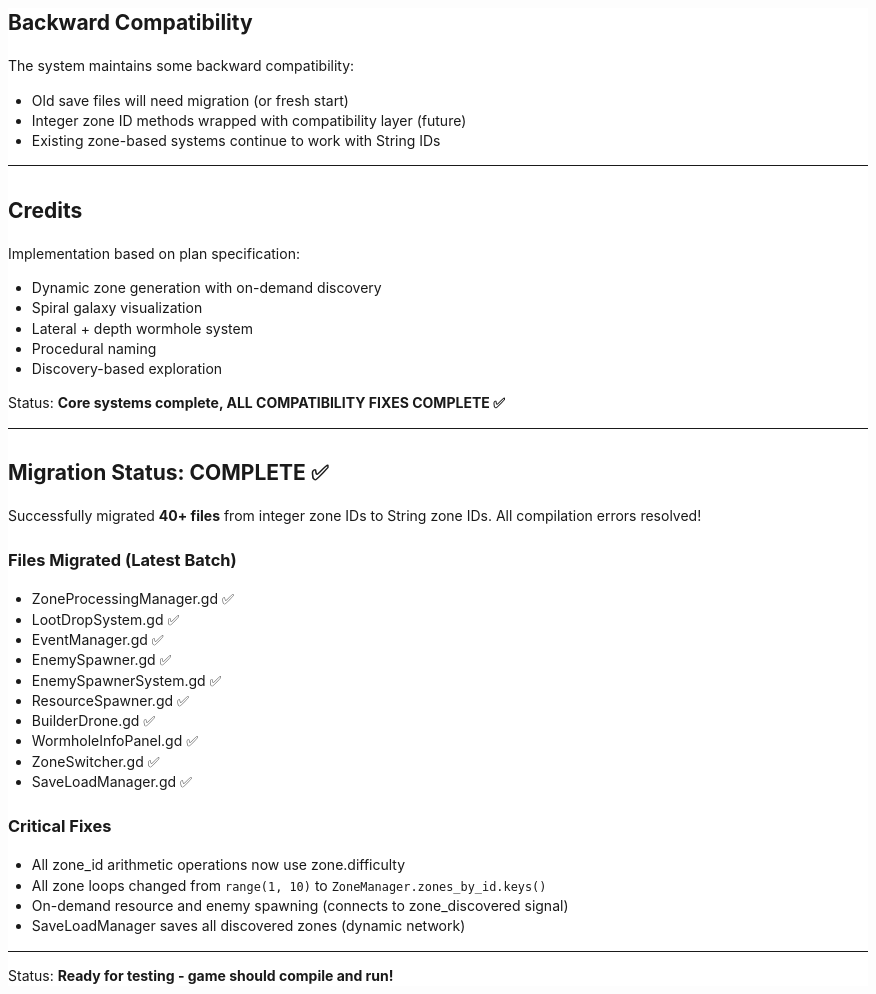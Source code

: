
## Backward Compatibility

The system maintains some backward compatibility:
- Old save files will need migration (or fresh start)
- Integer zone ID methods wrapped with compatibility layer (future)
- Existing zone-based systems continue to work with String IDs

---

## Credits

Implementation based on plan specification:
- Dynamic zone generation with on-demand discovery
- Spiral galaxy visualization
- Lateral + depth wormhole system
- Procedural naming
- Discovery-based exploration

Status: **Core systems complete, ALL COMPATIBILITY FIXES COMPLETE ✅**

---

## Migration Status: COMPLETE ✅

Successfully migrated **40+ files** from integer zone IDs to String zone IDs. All compilation errors resolved!

### Files Migrated (Latest Batch)
- ZoneProcessingManager.gd ✅
- LootDropSystem.gd ✅
- EventManager.gd ✅
- EnemySpawner.gd ✅
- EnemySpawnerSystem.gd ✅
- ResourceSpawner.gd ✅
- BuilderDrone.gd ✅
- WormholeInfoPanel.gd ✅
- ZoneSwitcher.gd ✅
- SaveLoadManager.gd ✅

### Critical Fixes
- All zone_id arithmetic operations now use zone.difficulty
- All zone loops changed from `range(1, 10)` to `ZoneManager.zones_by_id.keys()`
- On-demand resource and enemy spawning (connects to zone_discovered signal)
- SaveLoadManager saves all discovered zones (dynamic network)

---

Status: **Ready for testing - game should compile and run!**

